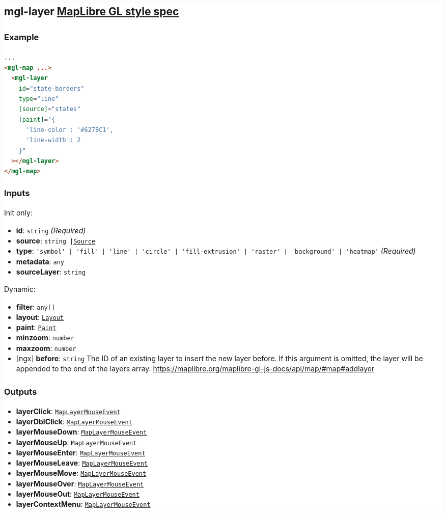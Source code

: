 ## mgl-layer [MapLibre GL style spec](https://maplibre.org/maplibre-gl-js-docs/style-spec/layers/)

### Example

```html
...
<mgl-map ...>
  <mgl-layer
    id="state-borders"
    type="line"
    [source]="states"
    [paint]="{
      'line-color': '#627BC1',
      'line-width': 2
    }"
  ></mgl-layer>
</mgl-map>
```

### Inputs

Init only:

- **id**: `string` _(Required)_
- **source**: `string |`[`Source`](https://maplibre.org/maplibre-gl-js-docs/style-spec/sources/)
- **type**: `'symbol' | 'fill' | 'line' | 'circle' | 'fill-extrusion' | 'raster' | 'background' | 'heatmap'` _(Required)_
- **metadata**: `any`
- **sourceLayer**: `string`

Dynamic:

- **filter**: `any[]`
- **layout**: [`Layout`](https://maplibre.org/maplibre-gl-js-docs/style-spec/layers/#layout)
- **paint**: [`Paint`](https://maplibre.org/maplibre-gl-js-docs/style-spec/layers/#paint)
- **minzoom**: `number`
- **maxzoom**: `number`
- [ngx] **before**: `string` The ID of an existing layer to insert the new layer before. If this argument is omitted, the layer will be appended to the end of the layers array. https://maplibre.org/maplibre-gl-js-docs/api/map/#map#addlayer

### Outputs

- **layerClick**: [`MapLayerMouseEvent`](https://maplibre.org/maplibre-gl-js-docs/api/events/#mapmouseevent)
- **layerDblClick**: [`MapLayerMouseEvent`](https://maplibre.org/maplibre-gl-js-docs/api/events/#mapmouseevent)
- **layerMouseDown**: [`MapLayerMouseEvent`](https://maplibre.org/maplibre-gl-js-docs/api/events/#mapmouseevent)
- **layerMouseUp**: [`MapLayerMouseEvent`](https://maplibre.org/maplibre-gl-js-docs/api/events/#mapmouseevent)
- **layerMouseEnter**: [`MapLayerMouseEvent`](https://maplibre.org/maplibre-gl-js-docs/api/events/#mapmouseevent)
- **layerMouseLeave**: [`MapLayerMouseEvent`](https://maplibre.org/maplibre-gl-js-docs/api/events/#mapmouseevent)
- **layerMouseMove**: [`MapLayerMouseEvent`](https://maplibre.org/maplibre-gl-js-docs/api/events/#mapmouseevent)
- **layerMouseOver**: [`MapLayerMouseEvent`](https://maplibre.org/maplibre-gl-js-docs/api/events/#mapmouseevent)
- **layerMouseOut**: [`MapLayerMouseEvent`](https://maplibre.org/maplibre-gl-js-docs/api/events/#mapmouseevent)
- **layerContextMenu**: [`MapLayerMouseEvent`](https://maplibre.org/maplibre-gl-js-docs/api/events/#mapmouseevent)